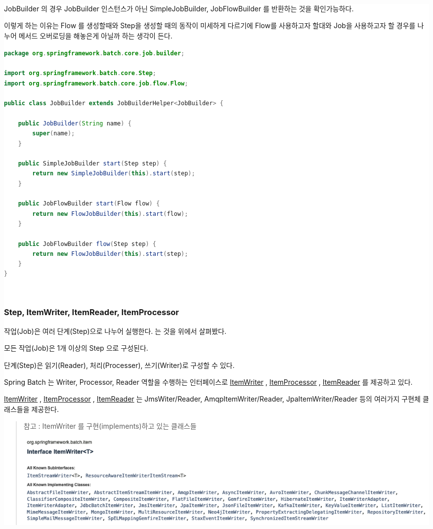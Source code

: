 JobBuilder 의 경우 JobBuilder 인스턴스가 아닌 SimpleJobBuilder, JobFlowBuilder 를 반환하는 것을 확인가능하다.<br>

이렇게 하는 이유는 Flow 를 생성할때와 Step을 생성할 때의 동작이 미세하게 다르기에 Flow를 사용하고자 할대와 Job을 사용하고자 할 경우를 나누어 메서드 오버로딩을 해놓은게 아닐까 하는 생각이 든다. <br>

```java
package org.springframework.batch.core.job.builder;

import org.springframework.batch.core.Step;
import org.springframework.batch.core.job.flow.Flow;

public class JobBuilder extends JobBuilderHelper<JobBuilder> {

	public JobBuilder(String name) {
		super(name);
	}

	public SimpleJobBuilder start(Step step) {
		return new SimpleJobBuilder(this).start(step);
	}

	public JobFlowBuilder start(Flow flow) {
		return new FlowJobBuilder(this).start(flow);
	}

	public JobFlowBuilder flow(Step step) {
		return new FlowJobBuilder(this).start(step);
	}
}
```

<br>

### Step, ItemWriter, ItemReader, ItemProcessor

작업(Job)은 여러 단계(Step)으로 나누어 실행한다. 는 것을 위에서 살펴봤다.<br>

모든 작업(Job)은 1개 이상의 Step 으로 구성된다.<br>

단계(Step)은 읽기(Reader), 처리(Processer), 쓰기(Writer)로 구성할 수 있다.<br>

Spring Batch 는 Writer, Processor, Reader 역할을 수행하는 인터페이스로 [ItemWriter](https://docs.spring.io/spring-batch/docs/current/api/org/springframework/batch/item/ItemWriter.html) , [ItemProcessor](https://docs.spring.io/spring-batch/docs/current/api/org/springframework/batch/item/ItemProcessor.html) , [ItemReader](https://docs.spring.io/spring-batch/docs/current/api/org/springframework/batch/item/ItemReader.html) 를 제공하고 있다. <br>

[ItemWriter](https://docs.spring.io/spring-batch/docs/current/api/org/springframework/batch/item/ItemWriter.html) , [ItemProcessor](https://docs.spring.io/spring-batch/docs/current/api/org/springframework/batch/item/ItemProcessor.html) , [ItemReader](https://docs.spring.io/spring-batch/docs/current/api/org/springframework/batch/item/ItemReader.html) 는 JmsWiter/Reader, AmqpItemWriter/Reader, JpaItemWriter/Reader 등의 여러가지 구현체 클래스들을 제공한다.<br>

> 참고 : ItemWriter 를 구현(implements)하고 있는 클래스들<br>
>
> ![이미지](./img/ITEMWRITER.png)
